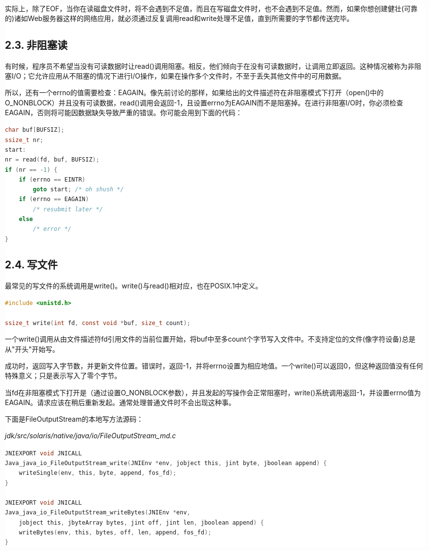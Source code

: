实际上，除了EOF，当你在读磁盘文件时，将不会遇到不足值，而且在写磁盘文件时，也不会遇到不足值。然而，如果你想创建健壮(可靠的)诸如Web服务器这样的网络应用，就必须通过反复调用read和write处理不足值，直到所需要的字节都传送完毕。

## 2.3. 非阻塞读

有时候，程序员不希望当没有可读数据时让read()调用阻塞。相反，他们倾向于在没有可读数据时，让调用立即返回。这种情况被称为非阻塞I/O；它允许应用从不阻塞的情况下进行I/O操作，如果在操作多个文件时，不至于丢失其他文件中的可用数据。

所以，还有一个errno的值需要检查：EAGAIN。像先前讨论的那样，如果给出的文件描述符在非阻塞模式下打开（open()中的O_NONBLOCK）并且没有可读数据，read()调用会返回-1，且设置errno为EAGAIN而不是阻塞掉。在进行非阻塞I/O时，你必须检查EAGAIN，否则将可能因数据缺失导致严重的错误。你可能会用到下面的代码：

~~~c
char buf[BUFSIZ];
ssize_t nr;
start:
nr = read(fd, buf, BUFSIZ);
if (nr == -1) {
    if (errno == EINTR)
        goto start; /* oh shush */
    if (errno == EAGAIN)
        /* resubmit later */
    else 
        /* error */
}
~~~

## 2.4. 写文件

最常见的写文件的系统调用是write()。write()与read()相对应，也在POSIX.1中定义。

~~~c
#include <unistd.h>

ssize_t write(int fd, const void *buf, size_t count);
~~~

一个write()调用从由文件描述符fd引用文件的当前位置开始，将buf中至多count个字节写入文件中。不支持定位的文件(像字符设备)总是从"开头"开始写。

成功时，返回写入字节数，并更新文件位置。错误时，返回-1，并将errno设置为相应地值。一个write()可以返回0，但这种返回值没有任何特殊意义；只是表示写入了零个字节。

当fd在非阻塞模式下打开是（通过设置O_NONBLOCK参数），并且发起的写操作会正常阻塞时，write()系统调用返回-1，并设置errno值为EAGAIN。请求应该在稍后重新发起。通常处理普通文件时不会出现这种事。

下面是FileOutputStream的本地写方法源码：

*jdk/src/solaris/native/java/io/FileOutputStream_md.c*

~~~c
JNIEXPORT void JNICALL
Java_java_io_FileOutputStream_write(JNIEnv *env, jobject this, jint byte, jboolean append) {
    writeSingle(env, this, byte, append, fos_fd);
}

JNIEXPORT void JNICALL
Java_java_io_FileOutputStream_writeBytes(JNIEnv *env,
    jobject this, jbyteArray bytes, jint off, jint len, jboolean append) {
    writeBytes(env, this, bytes, off, len, append, fos_fd);
}
~~~
